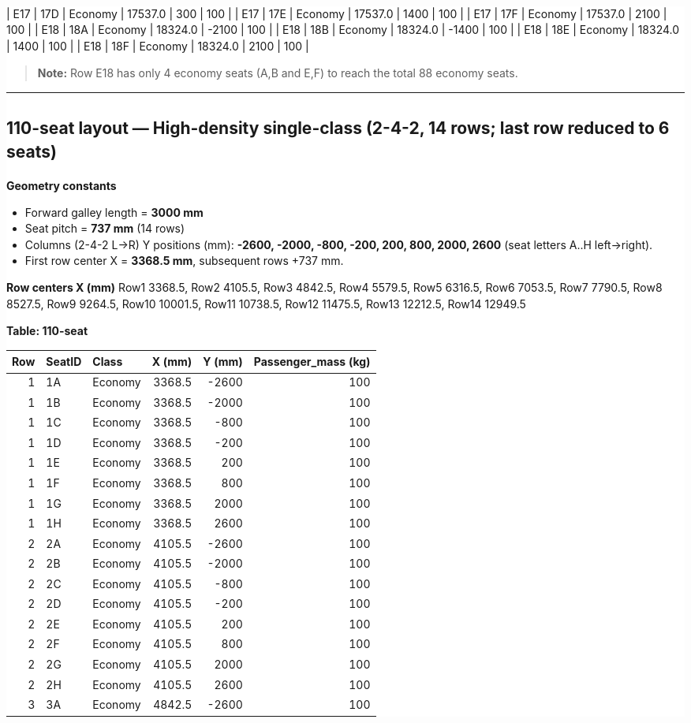 | E17 | 17D    | Economy  | 17537.0 |    300 |                 100 |
| E17 | 17E    | Economy  | 17537.0 |   1400 |                 100 |
| E17 | 17F    | Economy  | 17537.0 |   2100 |                 100 |
| E18 | 18A    | Economy  | 18324.0 |  -2100 |                 100 |
| E18 | 18B    | Economy  | 18324.0 |  -1400 |                 100 |
| E18 | 18E    | Economy  | 18324.0 |   1400 |                 100 |
| E18 | 18F    | Economy  | 18324.0 |   2100 |                 100 |

> **Note:** Row E18 has only 4 economy seats (A,B and E,F) to reach the total 88 economy seats.

---

## 110-seat layout — High-density single-class (2-4-2, 14 rows; last row reduced to 6 seats)

**Geometry constants**

* Forward galley length = **3000 mm**
* Seat pitch = **737 mm** (14 rows)
* Columns (2-4-2 L→R) Y positions (mm): **-2600, -2000, -800, -200, 200, 800, 2000, 2600**
  (seat letters A..H left→right).
* First row center X = **3368.5 mm**, subsequent rows +737 mm.

**Row centers X (mm)**
Row1 3368.5, Row2 4105.5, Row3 4842.5, Row4 5579.5, Row5 6316.5, Row6 7053.5,
Row7 7790.5, Row8 8527.5, Row9 9264.5, Row10 10001.5, Row11 10738.5, Row12 11475.5,
Row13 12212.5, Row14 12949.5

**Table: 110-seat**

| Row | SeatID | Class   |  X (mm) | Y (mm) | Passenger_mass (kg) |
| --: | :----- | :------ | ------: | -----: | ------------------: |
|   1 | 1A     | Economy |  3368.5 |  -2600 |                 100 |
|   1 | 1B     | Economy |  3368.5 |  -2000 |                 100 |
|   1 | 1C     | Economy |  3368.5 |   -800 |                 100 |
|   1 | 1D     | Economy |  3368.5 |   -200 |                 100 |
|   1 | 1E     | Economy |  3368.5 |    200 |                 100 |
|   1 | 1F     | Economy |  3368.5 |    800 |                 100 |
|   1 | 1G     | Economy |  3368.5 |   2000 |                 100 |
|   1 | 1H     | Economy |  3368.5 |   2600 |                 100 |
|   2 | 2A     | Economy |  4105.5 |  -2600 |                 100 |
|   2 | 2B     | Economy |  4105.5 |  -2000 |                 100 |
|   2 | 2C     | Economy |  4105.5 |   -800 |                 100 |
|   2 | 2D     | Economy |  4105.5 |   -200 |                 100 |
|   2 | 2E     | Economy |  4105.5 |    200 |                 100 |
|   2 | 2F     | Economy |  4105.5 |    800 |                 100 |
|   2 | 2G     | Economy |  4105.5 |   2000 |                 100 |
|   2 | 2H     | Economy |  4105.5 |   2600 |                 100 |
|   3 | 3A     | Economy |  4842.5 |  -2600 |                 100 |